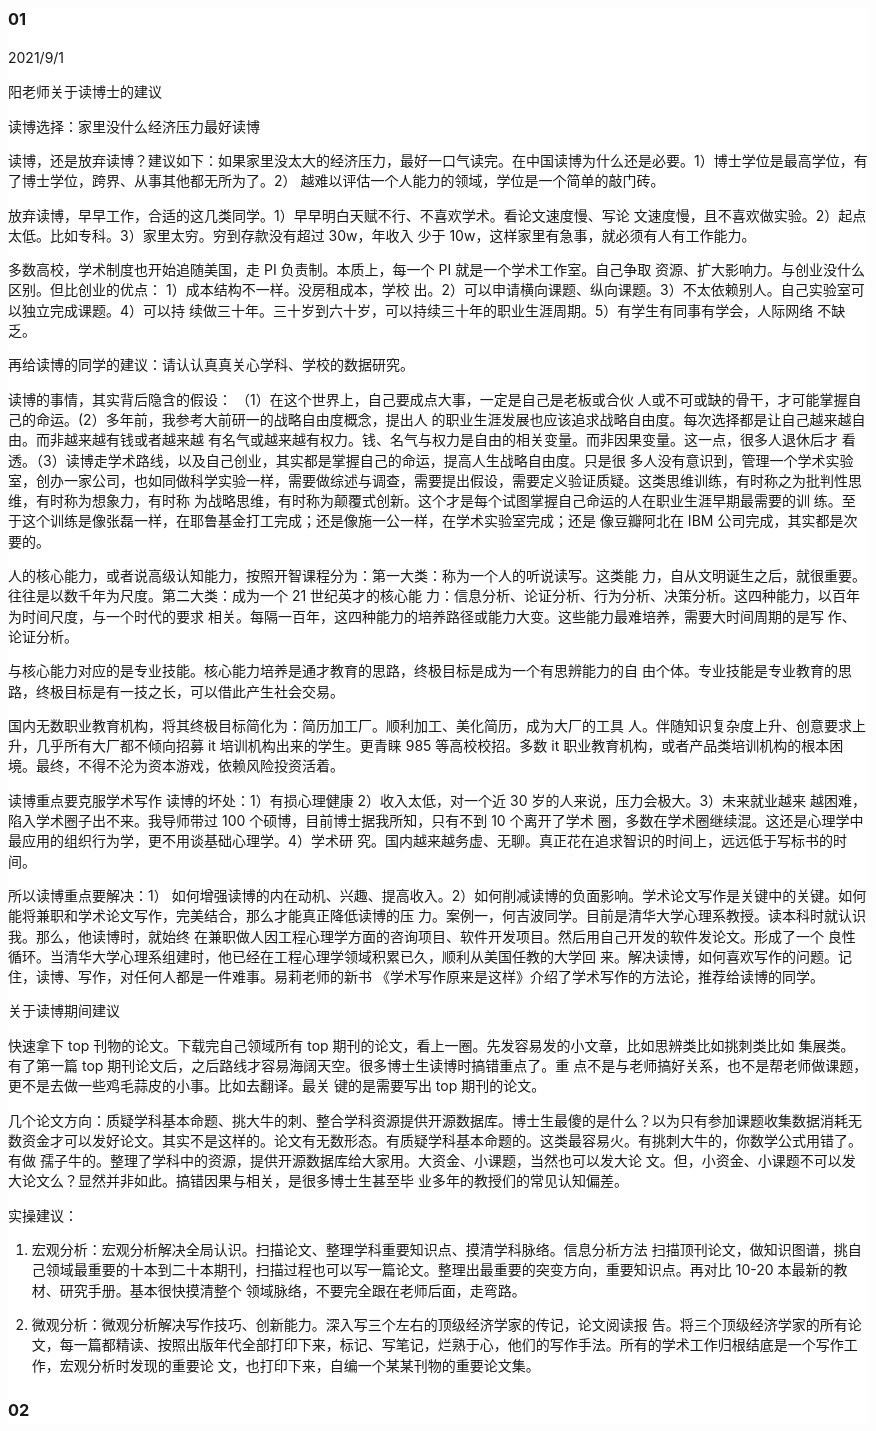 ### 01

2021/9/1

阳老师关于读博士的建议

读博选择：家里没什么经济压力最好读博

读博，还是放弃读博？建议如下：如果家里没太大的经济压力，最好一口气读完。在中国读博为什么还是必要。1）博士学位是最高学位，有了博士学位，跨界、从事其他都无所为了。2） 越难以评估一个人能力的领域，学位是一个简单的敲门砖。

放弃读博，早早工作，合适的这几类同学。1）早早明白天赋不行、不喜欢学术。看论文速度慢、写论 文速度慢，且不喜欢做实验。2）起点太低。比如专科。3）家里太穷。穷到存款没有超过 30w，年收入 少于 10w，这样家里有急事，就必须有人有工作能力。

多数高校，学术制度也开始追随美国，走 PI 负责制。本质上，每一个 PI 就是一个学术工作室。自己争取 资源、扩大影响力。与创业没什么区别。但比创业的优点： 1）成本结构不一样。没房租成本，学校 出。2）可以申请横向课题、纵向课题。3）不太依赖别人。自己实验室可以独立完成课题。4）可以持 续做三十年。三十岁到六十岁，可以持续三十年的职业生涯周期。5）有学生有同事有学会，人际网络 不缺乏。

再给读博的同学的建议：请认认真真关心学科、学校的数据研究。

读博的事情，其实背后隐含的假设： （1）在这个世界上，自己要成点大事，一定是自己是老板或合伙 人或不可或缺的骨干，才可能掌握自己的命运。(2）多年前，我参考大前研一的战略自由度概念，提出人 的职业生涯发展也应该追求战略自由度。每次选择都是让自己越来越自由。而非越来越有钱或者越来越 有名气或越来越有权力。钱、名气与权力是自由的相关变量。而非因果变量。这一点，很多人退休后才 看透。（3）读博走学术路线，以及自己创业，其实都是掌握自己的命运，提高人生战略自由度。只是很 多人没有意识到，管理一个学术实验室，创办一家公司，也如同做科学实验一样，需要做综述与调查，需要提出假设，需要定义验证质疑。这类思维训练，有时称之为批判性思维，有时称为想象力，有时称 为战略思维，有时称为颠覆式创新。这个才是每个试图掌握自己命运的人在职业生涯早期最需要的训 练。至于这个训练是像张磊一样，在耶鲁基金打工完成；还是像施一公一样，在学术实验室完成；还是 像豆瓣阿北在 IBM 公司完成，其实都是次要的。

人的核心能力，或者说高级认知能力，按照开智课程分为：第一大类：称为一个人的听说读写。这类能 力，自从文明诞生之后，就很重要。往往是以数千年为尺度。第二大类：成为一个 21 世纪英才的核心能 力：信息分析、论证分析、行为分析、决策分析。这四种能力，以百年为时间尺度，与一个时代的要求 相关。每隔一百年，这四种能力的培养路径或能力大变。这些能力最难培养，需要大时间周期的是写 作、论证分析。

与核心能力对应的是专业技能。核心能力培养是通才教育的思路，终极目标是成为一个有思辨能力的自 由个体。专业技能是专业教育的思路，终极目标是有一技之长，可以借此产生社会交易。

国内无数职业教育机构，将其终极目标简化为：简历加工厂。顺利加工、美化简历，成为大厂的工具 人。伴随知识复杂度上升、创意要求上升，几乎所有大厂都不倾向招募 it 培训机构出来的学生。更青睐 985 等高校校招。多数 it 职业教育机构，或者产品类培训机构的根本困境。最终，不得不沦为资本游戏，依赖风险投资活着。

读博重点要克服学术写作 读博的坏处：1）有损心理健康 2）收入太低，对一个近 30 岁的人来说，压力会极大。3）未来就业越来 越困难，陷入学术圈子出不来。我导师带过 100 个硕博，目前博士据我所知，只有不到 10 个离开了学术 圈，多数在学术圈继续混。这还是心理学中最应用的组织行为学，更不用谈基础心理学。4）学术研 究。国内越来越务虚、无聊。真正花在追求智识的时间上，远远低于写标书的时间。

所以读博重点要解决：1） 如何增强读博的内在动机、兴趣、提高收入。2）如何削减读博的负面影响。学术论文写作是关键中的关键。如何能将兼职和学术论文写作，完美结合，那么才能真正降低读博的压 力。案例一，何吉波同学。目前是清华大学心理系教授。读本科时就认识我。那么，他读博时，就始终 在兼职做人因工程心理学方面的咨询项目、软件开发项目。然后用自己开发的软件发论文。形成了一个 良性循环。当清华大学心理系组建时，他已经在工程心理学领域积累已久，顺利从美国任教的大学回 来。解决读博，如何喜欢写作的问题。记住，读博、写作，对任何人都是一件难事。易莉老师的新书 《学术写作原来是这样》介绍了学术写作的方法论，推荐给读博的同学。

关于读博期间建议

快速拿下 top 刊物的论文。下载完自己领域所有 top 期刊的论文，看上一圈。先发容易发的小文章，比如思辨类比如挑刺类比如 集展类。有了第一篇 top 期刊论文后，之后路线才容易海阔天空。很多博士生读博时搞错重点了。重 点不是与老师搞好关系，也不是帮老师做课题，更不是去做一些鸡毛蒜皮的小事。比如去翻译。最关 键的是需要写出 top 期刊的论文。

几个论文方向：质疑学科基本命题、挑大牛的刺、整合学科资源提供开源数据库。博士生最傻的是什么？以为只有参加课题收集数据消耗无数资金才可以发好论文。其实不是这样的。论文有无数形态。有质疑学科基本命题的。这类最容易火。有挑刺大牛的，你数学公式用错了。有做 孺子牛的。整理了学科中的资源，提供开源数据库给大家用。大资金、小课题，当然也可以发大论 文。但，小资金、小课题不可以发大论文么？显然并非如此。搞错因果与相关，是很多博士生甚至毕 业多年的教授们的常见认知偏差。

实操建议：

1. 宏观分析：宏观分析解决全局认识。扫描论文、整理学科重要知识点、摸清学科脉络。信息分析方法 扫描顶刊论文，做知识图谱，挑自己领域最重要的十本到二十本期刊，扫描过程也可以写一篇论文。整理出最重要的突变方向，重要知识点。再对比 10-20 本最新的教材、研究手册。基本很快摸清整个 领域脉络，不要完全跟在老师后面，走弯路。

2. 微观分析：微观分析解决写作技巧、创新能力。深入写三个左右的顶级经济学家的传记，论文阅读报 告。将三个顶级经济学家的所有论文，每一篇都精读、按照出版年代全部打印下来，标记、写笔记，烂熟于心，他们的写作手法。所有的学术工作归根结底是一个写作工作，宏观分析时发现的重要论 文，也打印下来，自编一个某某刊物的重要论文集。

### 02
